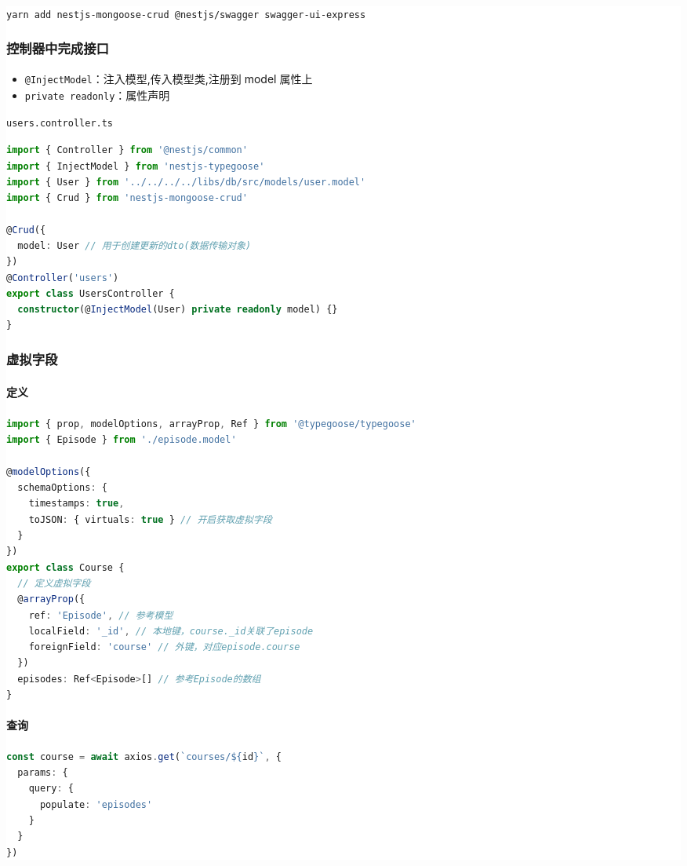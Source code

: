 ```bash
yarn add nestjs-mongoose-crud @nestjs/swagger swagger-ui-express
```

### 控制器中完成接口

- `@InjectModel`：注入模型,传入模型类,注册到 model 属性上
- `private readonly`：属性声明

`users.controller.ts`

```ts
import { Controller } from '@nestjs/common'
import { InjectModel } from 'nestjs-typegoose'
import { User } from '../../../../libs/db/src/models/user.model'
import { Crud } from 'nestjs-mongoose-crud'

@Crud({
  model: User // 用于创建更新的dto(数据传输对象)
})
@Controller('users')
export class UsersController {
  constructor(@InjectModel(User) private readonly model) {}
}
```

### 虚拟字段

#### 定义

```ts {11-17}
import { prop, modelOptions, arrayProp, Ref } from '@typegoose/typegoose'
import { Episode } from './episode.model'

@modelOptions({
  schemaOptions: {
    timestamps: true,
    toJSON: { virtuals: true } // 开启获取虚拟字段
  }
})
export class Course {
  // 定义虚拟字段
  @arrayProp({
    ref: 'Episode', // 参考模型
    localField: '_id', // 本地键，course._id关联了episode
    foreignField: 'course' // 外键，对应episode.course
  })
  episodes: Ref<Episode>[] // 参考Episode的数组
}
```

#### 查询

```ts
const course = await axios.get(`courses/${id}`, {
  params: {
    query: {
      populate: 'episodes'
    }
  }
})
```

